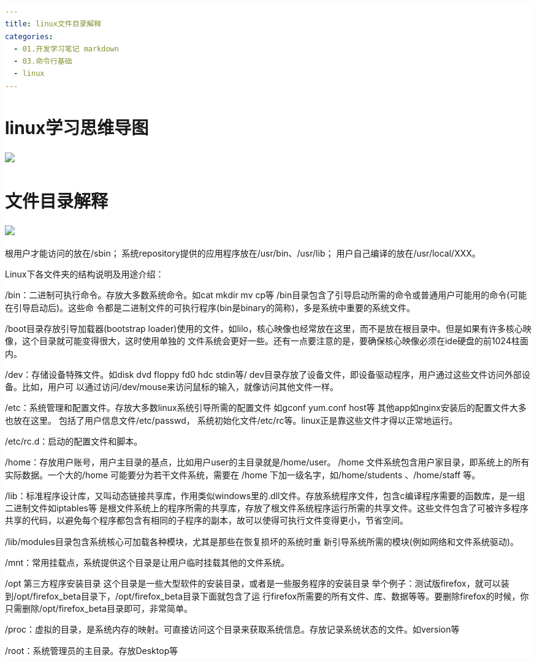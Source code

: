 ```yaml
---
title: linux文件目录解释
categories:
  - 01.开发学习笔记 markdown
  - 03.命令行基础
  - linux
---
```


# linux学习思维导图
![](http://md.summeres.site/2019-09-05-15676894797829.png)

# 文件目录解释
![](http://md.summeres.site/2019-09-05-15676894798273.jpg)

根用户才能访问的放在/sbin；
系统repository提供的应用程序放在/usr/bin、/usr/lib；
用户自己编译的放在/usr/local/XXX。

Linux下各文件夹的结构说明及用途介绍：

/bin：二进制可执行命令。存放大多数系统命令。如cat mkdir mv cp等 
/bin目录包含了引导启动所需的命令或普通用户可能用的命令(可能在引导启动后)。这些命 令都是二进制文件的可执行程序(bin是binary的简称)，多是系统中重要的系统文件。

/boot目录存放引导加载器(bootstrap loader)使用的文件，如lilo，核心映像也经常放在这里，而不是放在根目录中。但是如果有许多核心映像，这个目录就可能变得很大，这时使用单独的 文件系统会更好一些。还有一点要注意的是，要确保核心映像必须在ide硬盘的前1024柱面内。

/dev：存储设备特殊文件。如disk dvd floppy fd0 hdc stdin等/
dev目录存放了设备文件，即设备驱动程序，用户通过这些文件访问外部设备。比如，用户可 以通过访问/dev/mouse来访问鼠标的输入，就像访问其他文件一样。

/etc：系统管理和配置文件。存放大多数linux系统引导所需的配置文件 如gconf yum.conf host等 其他app如nginx安装后的配置文件大多也放在这里。
包括了用户信息文件/etc/passwd， 系统初始化文件/etc/rc等。linux正是靠这些文件才得以正常地运行。

/etc/rc.d：启动的配置文件和脚本。

/home：存放用户账号，用户主目录的基点，比如用户user的主目录就是/home/user。
/home 文件系统包含用户家目录，即系统上的所有实际数据。一个大的/home 可能要分为若干文件系统，需要在 /home 下加一级名字，如/home/students 、/home/staff 等。

/lib：标准程序设计库，又叫动态链接共享库，作用类似windows里的.dll文件。存放系统程序文件，包含c编译程序需要的函数库，是一组二进制文件如iptables等
是根文件系统上的程序所需的共享库，存放了根文件系统程序运行所需的共享文件。这些文件包含了可被许多程序共享的代码，以避免每个程序都包含有相同的子程序的副本，故可以使得可执行文件变得更小，节省空间。

/lib/modules目录包含系统核心可加载各种模块，尤其是那些在恢复损坏的系统时重 新引导系统所需的模块(例如网络和文件系统驱动)。

/mnt：常用挂载点，系统提供这个目录是让用户临时挂载其他的文件系统。

/opt 第三方程序安装目录 这个目录是一些大型软件的安装目录，或者是一些服务程序的安装目录
举个例子：测试版firefox，就可以装到/opt/firefox_beta目录下，/opt/firefox_beta目录下面就包含了运 行firefox所需要的所有文件、库、数据等等。要删除firefox的时候，你只需删除/opt/firefox_beta目录即可，非常简单。

/proc：虚拟的目录，是系统内存的映射。可直接访问这个目录来获取系统信息。存放记录系统状态的文件。如version等

/root：系统管理员的主目录。存放Desktop等
